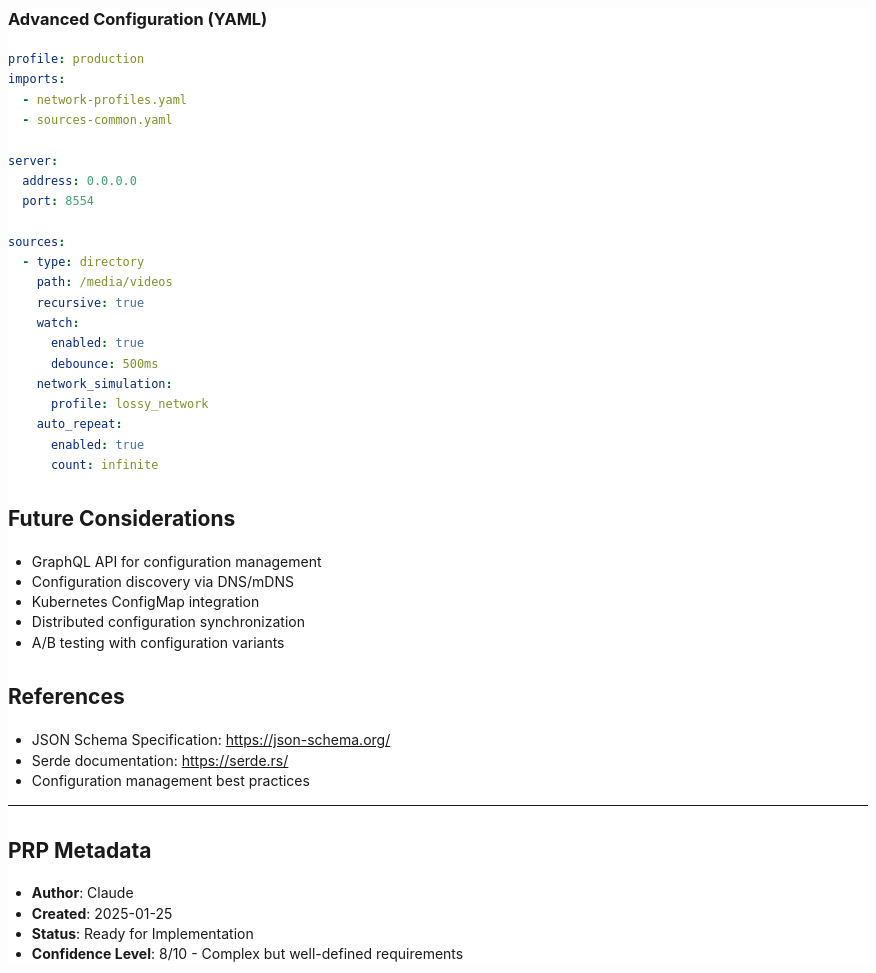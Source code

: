 ### Advanced Configuration (YAML)
```yaml
profile: production
imports:
  - network-profiles.yaml
  - sources-common.yaml

server:
  address: 0.0.0.0
  port: 8554
  
sources:
  - type: directory
    path: /media/videos
    recursive: true
    watch:
      enabled: true
      debounce: 500ms
    network_simulation:
      profile: lossy_network
    auto_repeat:
      enabled: true
      count: infinite
```

## Future Considerations

- GraphQL API for configuration management
- Configuration discovery via DNS/mDNS
- Kubernetes ConfigMap integration
- Distributed configuration synchronization
- A/B testing with configuration variants

## References

- JSON Schema Specification: https://json-schema.org/
- Serde documentation: https://serde.rs/
- Configuration management best practices

---

## PRP Metadata

- **Author**: Claude
- **Created**: 2025-01-25
- **Status**: Ready for Implementation
- **Confidence Level**: 8/10 - Complex but well-defined requirements